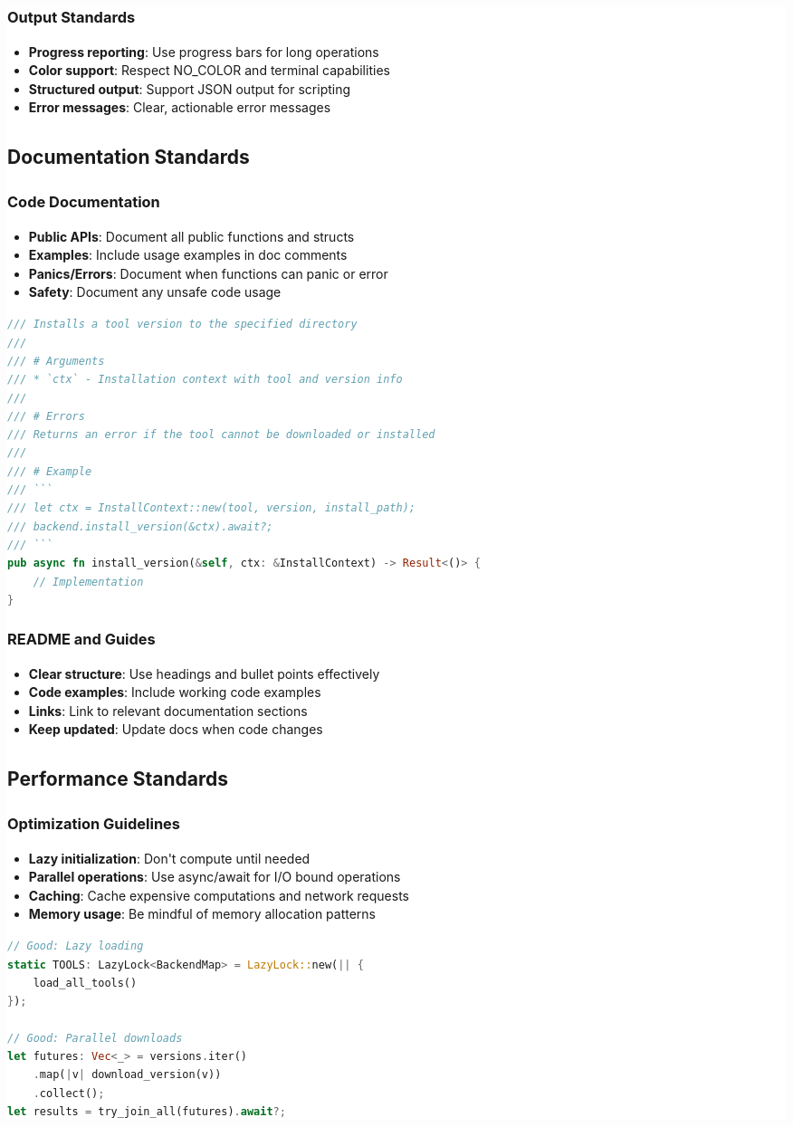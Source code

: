 ### Output Standards
- **Progress reporting**: Use progress bars for long operations
- **Color support**: Respect NO_COLOR and terminal capabilities
- **Structured output**: Support JSON output for scripting
- **Error messages**: Clear, actionable error messages

## Documentation Standards

### Code Documentation
- **Public APIs**: Document all public functions and structs
- **Examples**: Include usage examples in doc comments
- **Panics/Errors**: Document when functions can panic or error
- **Safety**: Document any unsafe code usage

```rust
/// Installs a tool version to the specified directory
/// 
/// # Arguments
/// * `ctx` - Installation context with tool and version info
/// 
/// # Errors
/// Returns an error if the tool cannot be downloaded or installed
/// 
/// # Example
/// ```
/// let ctx = InstallContext::new(tool, version, install_path);
/// backend.install_version(&ctx).await?;
/// ```
pub async fn install_version(&self, ctx: &InstallContext) -> Result<()> {
    // Implementation
}
```

### README and Guides
- **Clear structure**: Use headings and bullet points effectively
- **Code examples**: Include working code examples
- **Links**: Link to relevant documentation sections
- **Keep updated**: Update docs when code changes

## Performance Standards

### Optimization Guidelines
- **Lazy initialization**: Don't compute until needed
- **Parallel operations**: Use async/await for I/O bound operations
- **Caching**: Cache expensive computations and network requests
- **Memory usage**: Be mindful of memory allocation patterns

```rust
// Good: Lazy loading
static TOOLS: LazyLock<BackendMap> = LazyLock::new(|| {
    load_all_tools()
});

// Good: Parallel downloads
let futures: Vec<_> = versions.iter()
    .map(|v| download_version(v))
    .collect();
let results = try_join_all(futures).await?;
```
